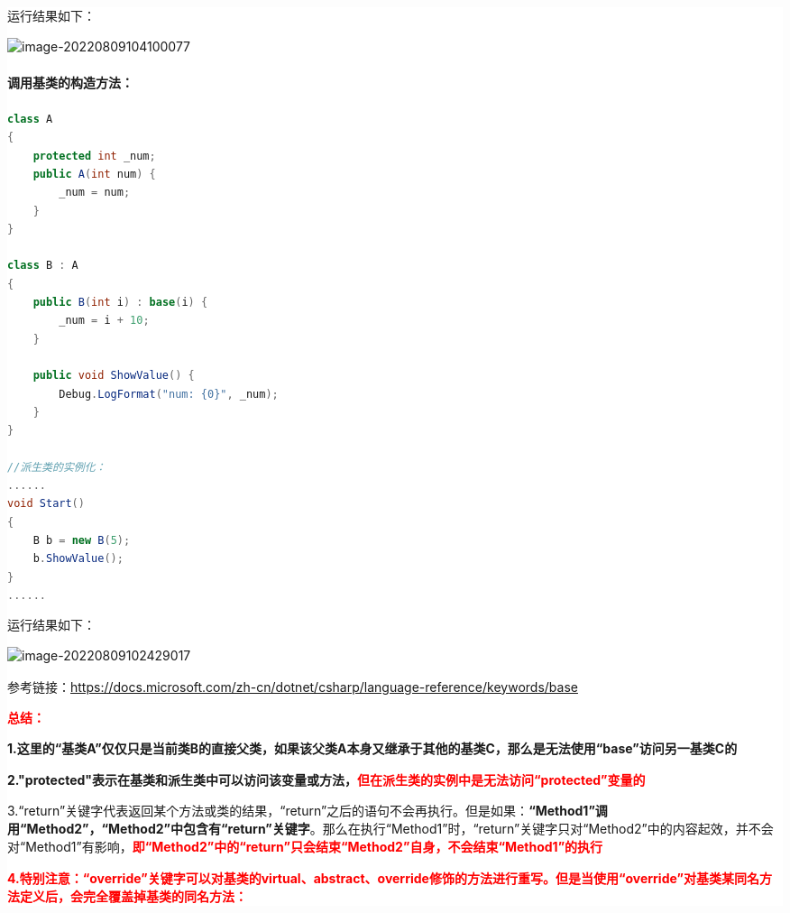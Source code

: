 ```c#
```

运行结果如下：

![image-20220809104100077](https://gitee.com/kakaix892/image-host/raw/main/Typora/image-20220809104100077.png)

#### 调用基类的构造方法：

```c#
class A
{
    protected int _num;
    public A(int num) {
        _num = num;
    }
}

class B : A
{
    public B(int i) : base(i) {
        _num = i + 10;
    }

    public void ShowValue() {
        Debug.LogFormat("num: {0}", _num);
    }
}

//派生类的实例化：
......
void Start()
{
	B b = new B(5);
	b.ShowValue();
}
......
```

运行结果如下：

![image-20220809102429017](https://gitee.com/kakaix892/image-host/raw/main/Typora/image-20220809102429017.png)

参考链接：https://docs.microsoft.com/zh-cn/dotnet/csharp/language-reference/keywords/base

**<font color=red>总结：</font>**

**1.这里的“基类A”仅仅只是当前类B的直接父类，如果该父类A本身又继承于其他的基类C，那么是无法使用“base”访问另一基类C的**

**2."protected"表示在基类和派生类中可以访问该变量或方法，<font color=red>但在派生类的实例中是无法访问“protected”变量的</font>**

3.“return”关键字代表返回某个方法或类的结果，“return”之后的语句不会再执行。但是如果：**“Method1”调用“Method2”，“Method2”中包含有“return”关键字**。那么在执行“Method1”时，“return”关键字只对“Method2”中的内容起效，并不会对“Method1”有影响，**<font color=red>即“Method2”中的“return”只会结束“Method2”自身，不会结束“Method1”的执行</font>**

**<font color=red>4.特别注意：“override”关键字可以对基类的virtual、abstract、override修饰的方法进行重写。但是当使用“override”对基类某同名方法定义后，会完全覆盖掉基类的同名方法：</font>**
